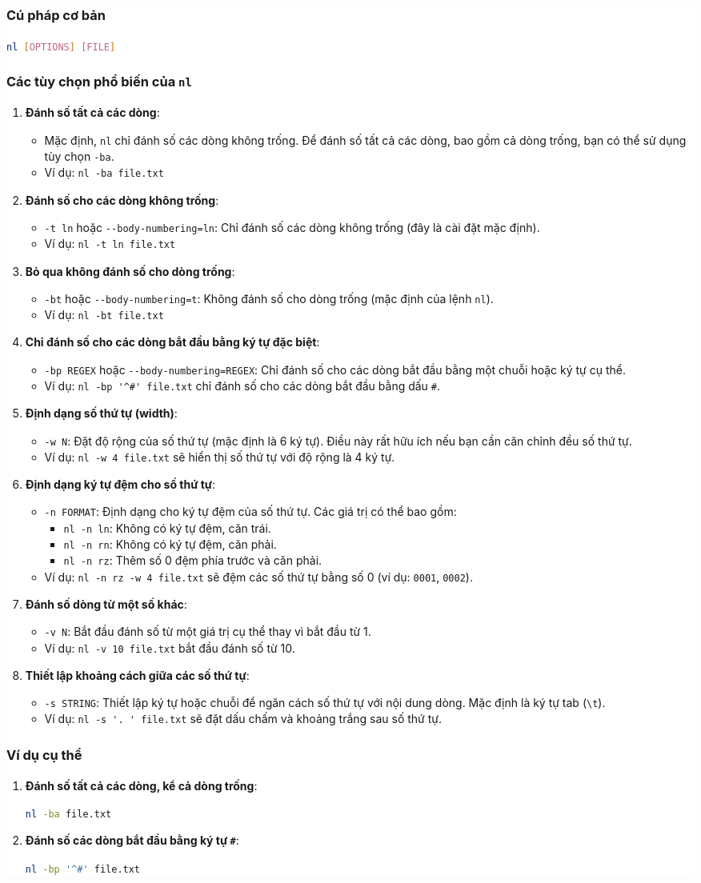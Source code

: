 ### Cú pháp cơ bản

```bash
nl [OPTIONS] [FILE]
```

### Các tùy chọn phổ biến của `nl`

1. **Đánh số tất cả các dòng**:
   - Mặc định, `nl` chỉ đánh số các dòng không trống. Để đánh số tất cả các dòng, bao gồm cả dòng trống, bạn có thể sử dụng tùy chọn `-ba`.
   - Ví dụ: `nl -ba file.txt`

2. **Đánh số cho các dòng không trống**:
   - `-t ln` hoặc `--body-numbering=ln`: Chỉ đánh số các dòng không trống (đây là cài đặt mặc định).
   - Ví dụ: `nl -t ln file.txt`

3. **Bỏ qua không đánh số cho dòng trống**:
   - `-bt` hoặc `--body-numbering=t`: Không đánh số cho dòng trống (mặc định của lệnh `nl`).
   - Ví dụ: `nl -bt file.txt`

4. **Chỉ đánh số cho các dòng bắt đầu bằng ký tự đặc biệt**:
   - `-bp REGEX` hoặc `--body-numbering=REGEX`: Chỉ đánh số cho các dòng bắt đầu bằng một chuỗi hoặc ký tự cụ thể.
   - Ví dụ: `nl -bp '^#' file.txt` chỉ đánh số cho các dòng bắt đầu bằng dấu `#`.

5. **Định dạng số thứ tự (width)**:
   - `-w N`: Đặt độ rộng của số thứ tự (mặc định là 6 ký tự). Điều này rất hữu ích nếu bạn cần căn chỉnh đều số thứ tự.
   - Ví dụ: `nl -w 4 file.txt` sẽ hiển thị số thứ tự với độ rộng là 4 ký tự.

6. **Định dạng ký tự đệm cho số thứ tự**:
   - `-n FORMAT`: Định dạng cho ký tự đệm của số thứ tự. Các giá trị có thể bao gồm:
     - `nl -n ln`: Không có ký tự đệm, căn trái.
     - `nl -n rn`: Không có ký tự đệm, căn phải.
     - `nl -n rz`: Thêm số 0 đệm phía trước và căn phải.
   - Ví dụ: `nl -n rz -w 4 file.txt` sẽ đệm các số thứ tự bằng số 0 (ví dụ: `0001`, `0002`).

7. **Đánh số dòng từ một số khác**:
   - `-v N`: Bắt đầu đánh số từ một giá trị cụ thể thay vì bắt đầu từ 1.
   - Ví dụ: `nl -v 10 file.txt` bắt đầu đánh số từ 10.

8. **Thiết lập khoảng cách giữa các số thứ tự**:
   - `-s STRING`: Thiết lập ký tự hoặc chuỗi để ngăn cách số thứ tự với nội dung dòng. Mặc định là ký tự tab (`\t`).
   - Ví dụ: `nl -s '. ' file.txt` sẽ đặt dấu chấm và khoảng trắng sau số thứ tự.

### Ví dụ cụ thể

1. **Đánh số tất cả các dòng, kể cả dòng trống**:
   ```bash
   nl -ba file.txt
   ```

2. **Đánh số các dòng bắt đầu bằng ký tự `#`**:
   ```bash
   nl -bp '^#' file.txt
   ```
